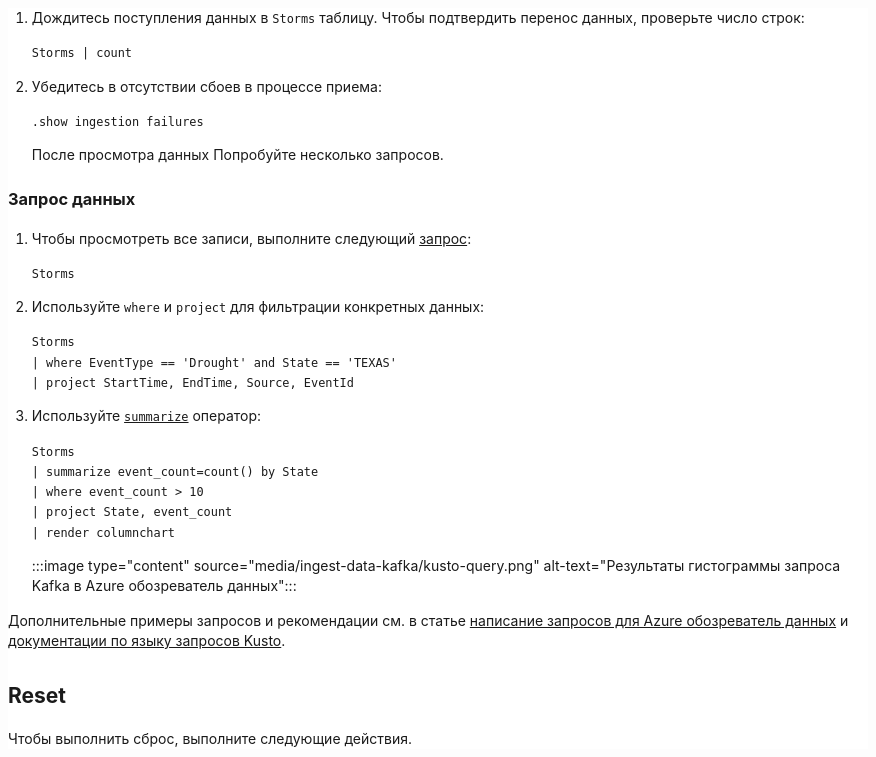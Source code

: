 1. Дождитесь поступления данных в `Storms` таблицу. Чтобы подтвердить перенос данных, проверьте число строк:
    
    ```kusto
    Storms | count
    ```

1. Убедитесь в отсутствии сбоев в процессе приема:

    ```kusto
    .show ingestion failures
    ```
    
    После просмотра данных Попробуйте несколько запросов. 

### <a name="query-the-data"></a>Запрос данных

1. Чтобы просмотреть все записи, выполните следующий [запрос](write-queries.md):
    
    ```kusto
    Storms
    ```

1. Используйте `where` и `project` для фильтрации конкретных данных:
    
    ```kusto
    Storms
    | where EventType == 'Drought' and State == 'TEXAS'
    | project StartTime, EndTime, Source, EventId
    ```
    
1. Используйте [`summarize`](https://docs.microsoft.com/azure/data-explorer/write-queries#summarize) оператор:

    ```kusto
    Storms
    | summarize event_count=count() by State
    | where event_count > 10
    | project State, event_count
    | render columnchart
    ```
    
    :::image type="content" source="media/ingest-data-kafka/kusto-query.png" alt-text="Результаты гистограммы запроса Kafka в Azure обозреватель данных":::

Дополнительные примеры запросов и рекомендации см. в статье [написание запросов для Azure обозреватель данных](write-queries.md) и [документации по языку запросов Kusto](https://docs.microsoft.com/azure/data-explorer/kusto/query/).

## <a name="reset"></a>Reset

Чтобы выполнить сброс, выполните следующие действия.
